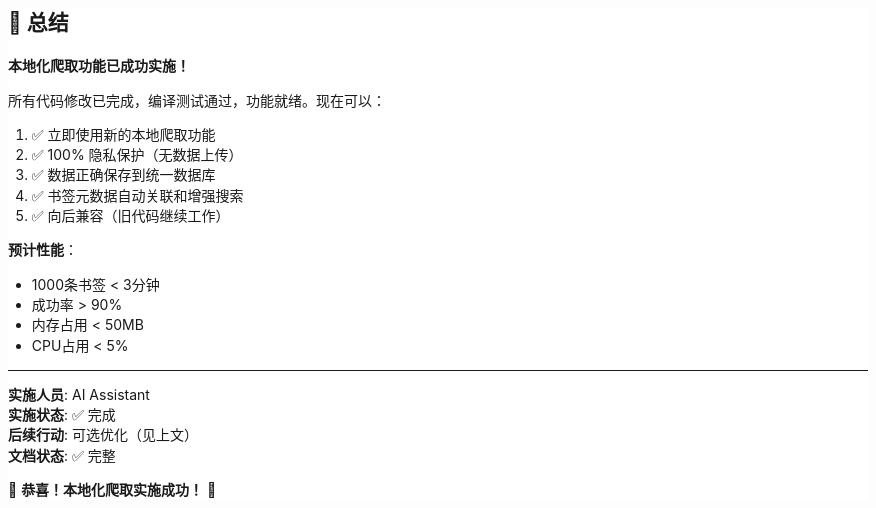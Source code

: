 
## 🎉 总结

**本地化爬取功能已成功实施！**

所有代码修改已完成，编译测试通过，功能就绪。现在可以：

1. ✅ 立即使用新的本地爬取功能
2. ✅ 100% 隐私保护（无数据上传）
3. ✅ 数据正确保存到统一数据库
4. ✅ 书签元数据自动关联和增强搜索
5. ✅ 向后兼容（旧代码继续工作）

**预计性能**：

- 1000条书签 < 3分钟
- 成功率 > 90%
- 内存占用 < 50MB
- CPU占用 < 5%

---

**实施人员**: AI Assistant  
**实施状态**: ✅ 完成  
**后续行动**: 可选优化（见上文）  
**文档状态**: ✅ 完整

🎊 **恭喜！本地化爬取实施成功！** 🎊
